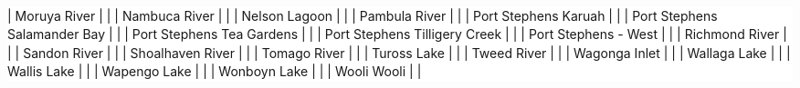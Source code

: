 | Moruya River |              |
| Nambuca River |              |
| Nelson Lagoon |              |
| Pambula River |              |
| Port Stephens Karuah |              |
| Port Stephens Salamander Bay |              |
| Port Stephens Tea Gardens |              |
| Port Stephens Tilligery Creek |              |
| Port Stephens - West |              |
| Richmond River |              |
| Sandon River |              |
| Shoalhaven River |              |
| Tomago River |              |
| Tuross Lake |              |
| Tweed River |              |
| Wagonga Inlet |              |
| Wallaga Lake |              |
| Wallis Lake |              |
| Wapengo Lake |              |
| Wonboyn Lake |              |
| Wooli Wooli |              |


